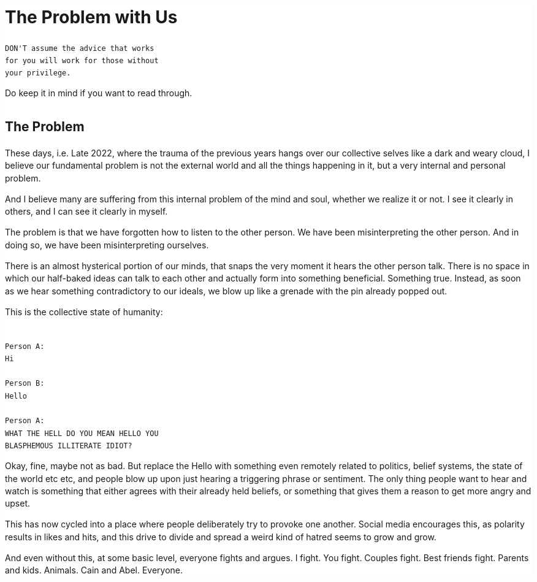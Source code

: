 # The Problem with Us

```
DON'T assume the advice that works 
for you will work for those without 
your privilege.
```

Do keep it in mind if you want to read through. 

## The Problem

These days, i.e. Late 2022, where the trauma of the previous years hangs over our collective selves like a dark and weary cloud, I believe our fundamental problem is not the external world and all the things happening in it, but a very internal and personal problem. 

And I believe many are suffering from this internal problem of the mind and soul, whether we realize it or not. I see it clearly in others, and I can see it clearly in myself.

The problem is that we have forgotten how to listen to the other person. We have been misinterpreting the other person. And in doing so, we have been misinterpreting ourselves.

There is an almost hysterical portion of our minds, that snaps the very moment it hears the other person talk. There is no space in which our half-baked ideas can talk to each other and actually form into something beneficial. Something true. Instead, as soon as we hear something contradictory to our ideals, we blow up like a grenade with the pin already popped out.

This is the collective state of humanity:


```

Person A:
Hi

Person B:
Hello

Person A:
WHAT THE HELL DO YOU MEAN HELLO YOU 
BLASPHEMOUS ILLITERATE IDIOT?

```

Okay, fine, maybe not as bad. But replace the Hello with something even remotely related to politics, belief systems, the state of the world etc etc, and people blow up upon just hearing a triggering phrase or sentiment. The only thing people want to hear and watch is something that either agrees with their already held beliefs, or something that gives them a reason to get more angry and upset.

This has now cycled into a place where people deliberately try to provoke one another. Social media encourages this, as polarity results in likes and hits, and this drive to divide and spread a weird kind of hatred seems to grow and grow.

And even without this, at some basic level, everyone fights and argues. I fight. You fight. Couples fight. Best friends fight. Parents and kids. Animals. Cain and Abel. Everyone.
